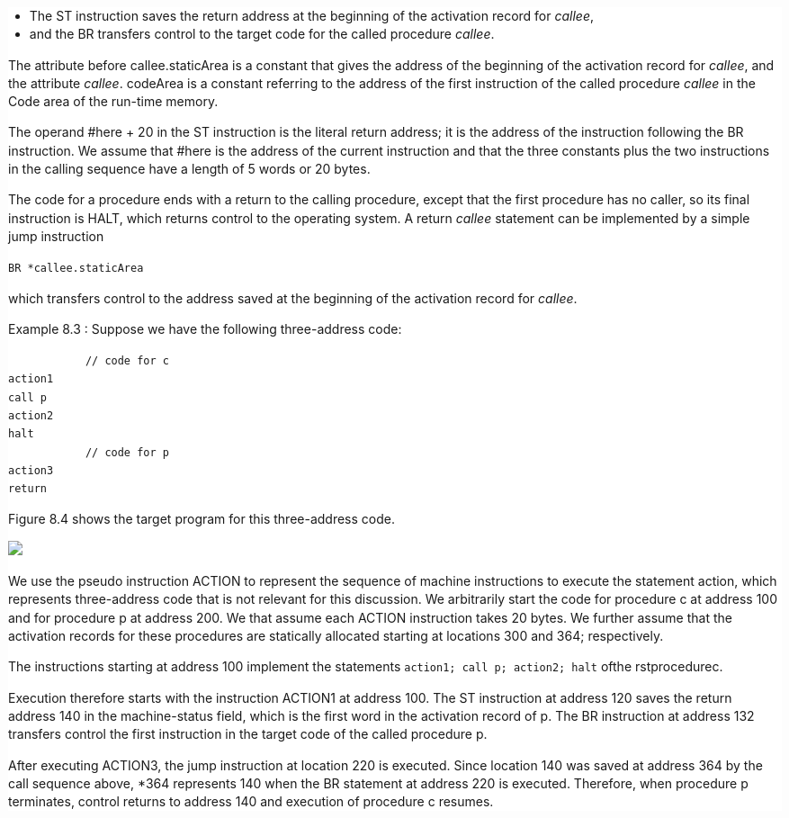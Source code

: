  - The ST instruction saves the return address at the beginning of the activation record for *callee*, 
 - and the BR transfers control to the target code for the called procedure *callee*. 

The attribute before callee.staticArea is a constant that gives the address of the beginning of the activation record for *callee*, and the attribute *callee*. codeArea is a constant referring to the address of the first instruction of the called procedure *callee* in the Code area of the run-time memory.

The operand #here + 20 in the ST instruction is the literal return address; it is the address of the instruction following the BR instruction. We assume that #here is the address of the current instruction and that the three constants plus the two instructions in the calling sequence have a length of 5 words or 20 bytes.

The code for a procedure ends with a return to the calling procedure, except that the first procedure has no caller, so its final instruction is HALT, which returns control to the operating system. A return *callee* statement can be implemented by a simple jump instruction

```
BR *callee.staticArea
```

which transfers control to the address saved at the beginning of the activation record for *callee*.

Example 8.3 : Suppose we have the following three-address code:

```
            // code for c
action1
call p
action2
halt
            // code for p
action3
return 
```


Figure 8.4 shows the target program for this three-address code. 

![](../imgs/Compiler_F8.4.png)

We use the pseudo instruction ACTION to represent the sequence of machine instructions to execute the statement action, which represents three-address code that is not relevant for this discussion. We arbitrarily start the code for procedure c at address 100 and for procedure p at address 200. We that assume each ACTION instruction takes 20 bytes. We further assume that the activation records for these procedures are statically allocated starting at locations 300 and 364; re­spectively.

The instructions starting at address 100 implement the statements `action1; call p; action2; halt` ofthe rstprocedurec.  

Execution therefore starts with the instruction ACTION1 at address 100. The ST instruction at address 120 saves the return address 140 in the machine-status field, which is the first word in the activation record of p. The BR instruction at address 132 transfers control the first instruction in the target code of the called procedure p.

After executing ACTION3, the jump instruction at location 220 is executed. Since location 140 was saved at address 364 by the call sequence above, *364 represents 140 when the BR statement at address 220 is executed. Therefore, when procedure p terminates, control returns to address 140 and execution of procedure c resumes. 
